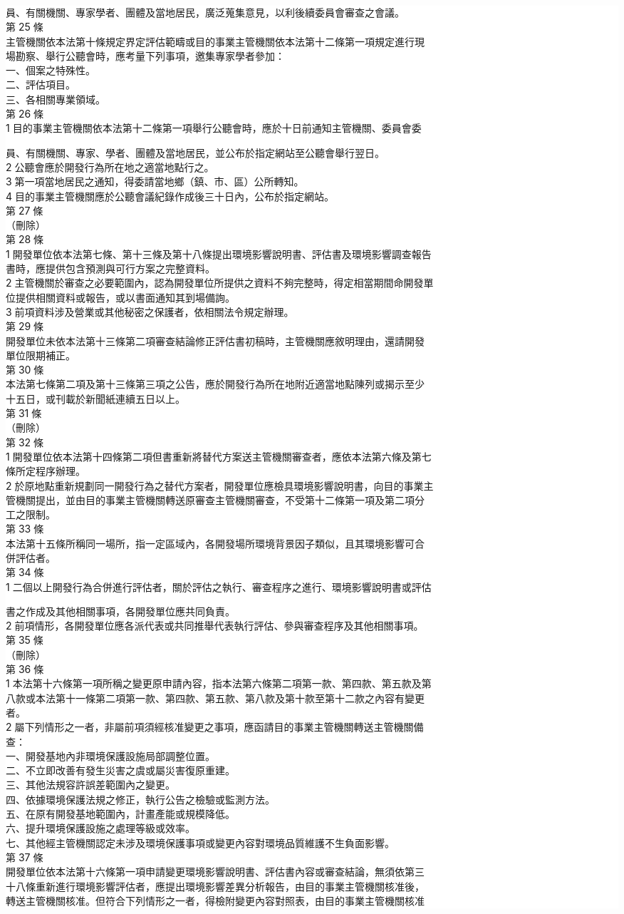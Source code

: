 員、有關機關、專家學者、團體及當地居民，廣泛蒐集意見，以利後續委員會審查之會議。  
第 25 條  
主管機關依本法第十條規定界定評估範疇或目的事業主管機關依本法第十二條第一項規定進行現  
場勘察、舉行公聽會時，應考量下列事項，邀集專家學者參加：  
一、個案之特殊性。  
二、評估項目。  
三、各相關專業領域。  
第 26 條  
1 目的事業主管機關依本法第十二條第一項舉行公聽會時，應於十日前通知主管機關、委員會委  


員、有關機關、專家、學者、團體及當地居民，並公布於指定網站至公聽會舉行翌日。  
2 公聽會應於開發行為所在地之適當地點行之。  
3 第一項當地居民之通知，得委請當地鄉（鎮、市、區）公所轉知。  
4 目的事業主管機關應於公聽會議紀錄作成後三十日內，公布於指定網站。  
第 27 條  
（刪除）  
第 28 條  
1 開發單位依本法第七條、第十三條及第十八條提出環境影響說明書、評估書及環境影響調查報告  
書時，應提供包含預測與可行方案之完整資料。  
2 主管機關於審查之必要範圍內，認為開發單位所提供之資料不夠完整時，得定相當期間命開發單  
位提供相關資料或報告，或以書面通知其到場備詢。  
3 前項資料涉及營業或其他秘密之保護者，依相關法令規定辦理。  
第 29 條  
開發單位未依本法第十三條第二項審查結論修正評估書初稿時，主管機關應敘明理由，還請開發  
單位限期補正。  
第 30 條  
本法第七條第二項及第十三條第三項之公告，應於開發行為所在地附近適當地點陳列或揭示至少  
十五日，或刊載於新聞紙連續五日以上。  
第 31 條  
（刪除）  
第 32 條  
1 開發單位依本法第十四條第二項但書重新將替代方案送主管機關審查者，應依本法第六條及第七  
條所定程序辦理。  
2 於原地點重新規劃同一開發行為之替代方案者，開發單位應檢具環境影響說明書，向目的事業主  
管機關提出，並由目的事業主管機關轉送原審查主管機關審查，不受第十二條第一項及第二項分  
工之限制。  
第 33 條  
本法第十五條所稱同一場所，指一定區域內，各開發場所環境背景因子類似，且其環境影響可合  
併評估者。  
第 34 條  
1 二個以上開發行為合併進行評估者，關於評估之執行、審查程序之進行、環境影響說明書或評估  


書之作成及其他相關事項，各開發單位應共同負責。  
2 前項情形，各開發單位應各派代表或共同推舉代表執行評估、參與審查程序及其他相關事項。  
第 35 條  
（刪除）  
第 36 條  
1 本法第十六條第一項所稱之變更原申請內容，指本法第六條第二項第一款、第四款、第五款及第  
八款或本法第十一條第二項第一款、第四款、第五款、第八款及第十款至第十二款之內容有變更  
者。  
2 屬下列情形之一者，非屬前項須經核准變更之事項，應函請目的事業主管機關轉送主管機關備  
查：  
一、開發基地內非環境保護設施局部調整位置。  
二、不立即改善有發生災害之虞或屬災害復原重建。  
三、其他法規容許誤差範圍內之變更。  
四、依據環境保護法規之修正，執行公告之檢驗或監測方法。  
五、在原有開發基地範圍內，計畫產能或規模降低。  
六、提升環境保護設施之處理等級或效率。  
七、其他經主管機關認定未涉及環境保護事項或變更內容對環境品質維護不生負面影響。  
第 37 條  
開發單位依本法第十六條第一項申請變更環境影響說明書、評估書內容或審查結論，無須依第三  
十八條重新進行環境影響評估者，應提出環境影響差異分析報告，由目的事業主管機關核准後，  
轉送主管機關核准。但符合下列情形之一者，得檢附變更內容對照表，由目的事業主管機關核准  